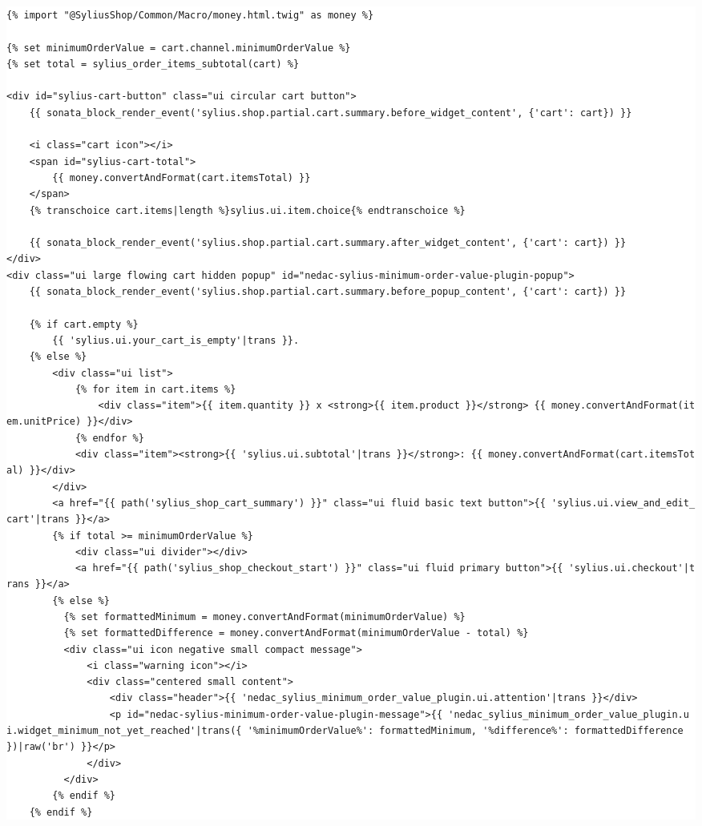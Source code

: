     {% import "@SyliusShop/Common/Macro/money.html.twig" as money %}
    
    {% set minimumOrderValue = cart.channel.minimumOrderValue %}
    {% set total = sylius_order_items_subtotal(cart) %}
    
    <div id="sylius-cart-button" class="ui circular cart button">
        {{ sonata_block_render_event('sylius.shop.partial.cart.summary.before_widget_content', {'cart': cart}) }}
    
        <i class="cart icon"></i>
        <span id="sylius-cart-total">
            {{ money.convertAndFormat(cart.itemsTotal) }}
        </span>
        {% transchoice cart.items|length %}sylius.ui.item.choice{% endtranschoice %}
    
        {{ sonata_block_render_event('sylius.shop.partial.cart.summary.after_widget_content', {'cart': cart}) }}
    </div>
    <div class="ui large flowing cart hidden popup" id="nedac-sylius-minimum-order-value-plugin-popup">
        {{ sonata_block_render_event('sylius.shop.partial.cart.summary.before_popup_content', {'cart': cart}) }}
    
        {% if cart.empty %}
            {{ 'sylius.ui.your_cart_is_empty'|trans }}.
        {% else %}
            <div class="ui list">
                {% for item in cart.items %}
                    <div class="item">{{ item.quantity }} x <strong>{{ item.product }}</strong> {{ money.convertAndFormat(item.unitPrice) }}</div>
                {% endfor %}
                <div class="item"><strong>{{ 'sylius.ui.subtotal'|trans }}</strong>: {{ money.convertAndFormat(cart.itemsTotal) }}</div>
            </div>
            <a href="{{ path('sylius_shop_cart_summary') }}" class="ui fluid basic text button">{{ 'sylius.ui.view_and_edit_cart'|trans }}</a>
            {% if total >= minimumOrderValue %}
                <div class="ui divider"></div>
                <a href="{{ path('sylius_shop_checkout_start') }}" class="ui fluid primary button">{{ 'sylius.ui.checkout'|trans }}</a>
            {% else %}
              {% set formattedMinimum = money.convertAndFormat(minimumOrderValue) %}
              {% set formattedDifference = money.convertAndFormat(minimumOrderValue - total) %}
              <div class="ui icon negative small compact message">
                  <i class="warning icon"></i>
                  <div class="centered small content">
                      <div class="header">{{ 'nedac_sylius_minimum_order_value_plugin.ui.attention'|trans }}</div>
                      <p id="nedac-sylius-minimum-order-value-plugin-message">{{ 'nedac_sylius_minimum_order_value_plugin.ui.widget_minimum_not_yet_reached'|trans({ '%minimumOrderValue%': formattedMinimum, '%difference%': formattedDifference })|raw('br') }}</p>
                  </div>
              </div>
            {% endif %}
        {% endif %}
    